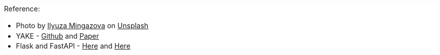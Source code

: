 Reference:

-   Photo by [Ilyuza Mingazova](<https://unsplash.com/@ilyuza?utm%5Fsource=unsplash&utm%5Fmedium=referral&utm%5Fcontent=creditCopyText>) on [Unsplash](<https://unsplash.com/s/photos/serfing?utm%5Fsource=unsplash&utm%5Fmedium=referral&utm%5Fcontent=creditCopyText>)
-   YAKE - [Github](https://github.com/LIAAD/yake) and [Paper](https://repositorio.inesctec.pt/bitstream/123456789/7623/1/P-00N-NF5.pdf)
-   Flask and FastAPI - [Here](https://flask.palletsprojects.com/en/2.0.x/) and [Here](https://fastapi.tiangolo.com/https://fastapi.tiangolo.com/)
